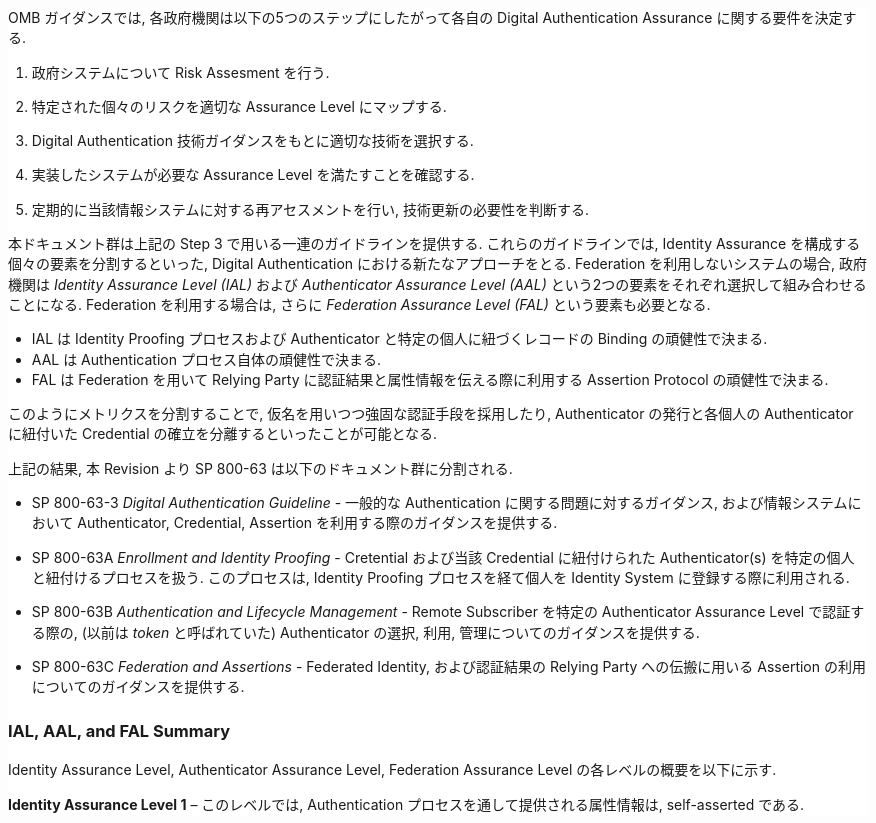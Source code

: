 OMB ガイダンスでは, 各政府機関は以下の5つのステップにしたがって各自の Digital Authentication Assurance に関する要件を決定する.



1. 政府システムについて Risk Assesment を行う.


2. 特定された個々のリスクを適切な Assurance Level にマップする.


3. Digital Authentication 技術ガイダンスをもとに適切な技術を選択する.


4. 実装したシステムが必要な Assurance Level を満たすことを確認する.


5. 定期的に当該情報システムに対する再アセスメントを行い, 技術更新の必要性を判断する.


本ドキュメント群は上記の Step 3 で用いる一連のガイドラインを提供する.
これらのガイドラインでは, Identity Assurance を構成する個々の要素を分割するといった, Digital Authentication における新たなアプローチをとる.
Federation を利用しないシステムの場合, 政府機関は *Identity Assurance Level (IAL)* および *Authenticator Assurance Level (AAL)* という2つの要素をそれぞれ選択して組み合わせることになる.
Federation を利用する場合は, さらに *Federation Assurance Level (FAL)* という要素も必要となる.



* IAL は Identity Proofing プロセスおよび Authenticator と特定の個人に紐づくレコードの Binding の頑健性で決まる.
* AAL は Authentication プロセス自体の頑健性で決まる.
* FAL は Federation を用いて Relying Party に認証結果と属性情報を伝える際に利用する Assertion Protocol の頑健性で決まる.



このようにメトリクスを分割することで, 仮名を用いつつ強固な認証手段を採用したり, Authenticator の発行と各個人の Authenticator に紐付いた Credential の確立を分離するといったことが可能となる.



上記の結果, 本 Revision より SP 800-63 は以下のドキュメント群に分割される.



- SP 800-63-3 *Digital Authentication Guideline* - 一般的な Authentication に関する問題に対するガイダンス, および情報システムにおいて Authenticator, Credential, Assertion を利用する際のガイダンスを提供する.


- SP 800-63A *Enrollment and Identity Proofing* - Cretential および当該 Credential に紐付けられた Authenticator(s) を特定の個人と紐付けるプロセスを扱う. このプロセスは, Identity Proofing プロセスを経て個人を Identity System に登録する際に利用される.


- SP 800-63B *Authentication and Lifecycle Management* - Remote Subscriber を特定の Authenticator Assurance Level で認証する際の, (以前は *token* と呼ばれていた) Authenticator の選択, 利用, 管理についてのガイダンスを提供する.


- SP 800-63C *Federation and Assertions* - Federated Identity, および認証結果の Relying Party への伝搬に用いる Assertion の利用についてのガイダンスを提供する.



### IAL, AAL, and FAL Summary

Identity Assurance Level, Authenticator Assurance Level, Federation Assurance Level の各レベルの概要を以下に示す.



**Identity Assurance Level 1** – このレベルでは, Authentication プロセスを通して提供される属性情報は, self-asserted である.

